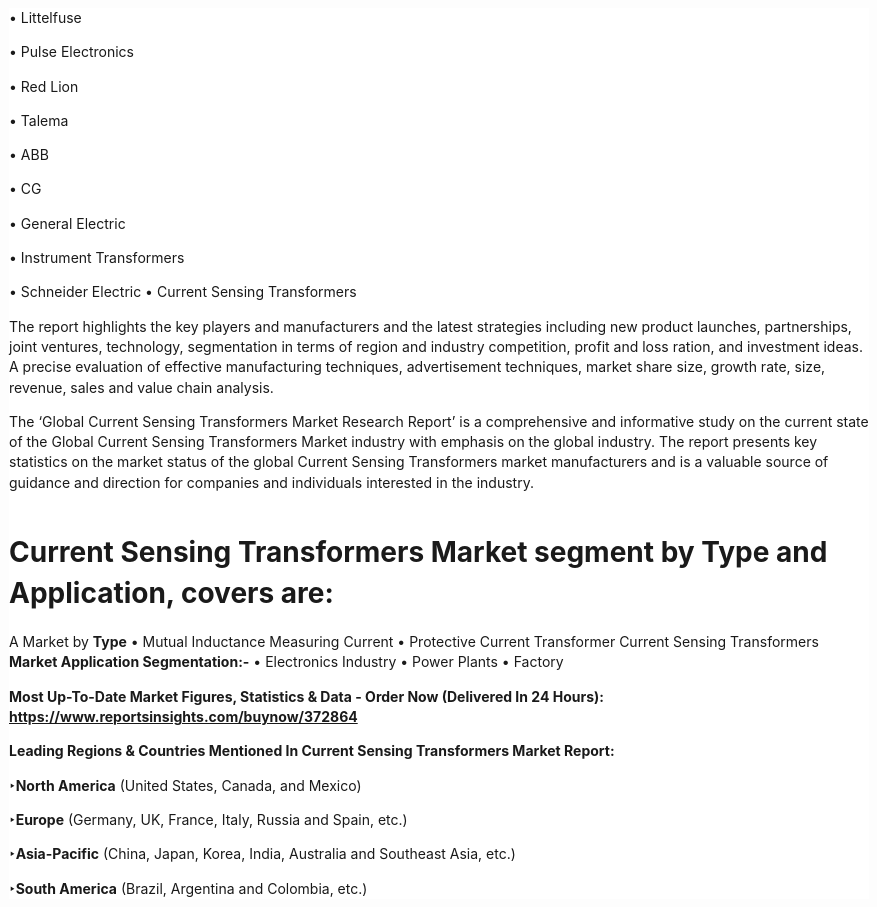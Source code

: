• Littelfuse

• Pulse Electronics

• Red Lion

• Talema

• ABB

• CG

• General Electric

• Instrument Transformers

• Schneider Electric
• Current Sensing Transformers

The report highlights the key players and manufacturers and the latest strategies including new product launches, partnerships, joint ventures, technology, segmentation in terms of region and industry competition, profit and loss ration, and investment ideas. A precise evaluation of effective manufacturing techniques, advertisement techniques, market share size, growth rate, size, revenue, sales and value chain analysis.

The ‘Global Current Sensing Transformers Market Research Report’ is a comprehensive and informative study on the current state of the Global Current Sensing Transformers Market industry with emphasis on the global industry. The report presents key statistics on the market status of the global Current Sensing Transformers market manufacturers and is a valuable source of guidance and direction for companies and individuals interested in the industry.

# <strong>Current Sensing Transformers Market segment by Type and Application, covers are:</strong>

A Market by <strong>Type</strong>
• Mutual Inductance Measuring Current
• Protective Current Transformer
Current Sensing Transformers 
<strong>Market Application Segmentation:-</strong>
• Electronics Industry
• Power Plants
• Factory

<strong>Most Up-To-Date Market Figures, Statistics & Data - Order Now (Delivered In 24 Hours): <a href=https://www.reportsinsights.com/buynow/372864>https://www.reportsinsights.com/buynow/372864</a></strong>

<strong>Leading Regions &amp; Countries Mentioned In Current Sensing Transformers Market Report:</strong>

<strong>‣North America</strong> (United States, Canada, and Mexico)

<strong>‣Europe</strong> (Germany, UK, France, Italy, Russia and Spain, etc.)

<strong>‣Asia-Pacific</strong> (China, Japan, Korea, India, Australia and Southeast Asia, etc.)

<strong>‣South America</strong> (Brazil, Argentina and Colombia, etc.)
